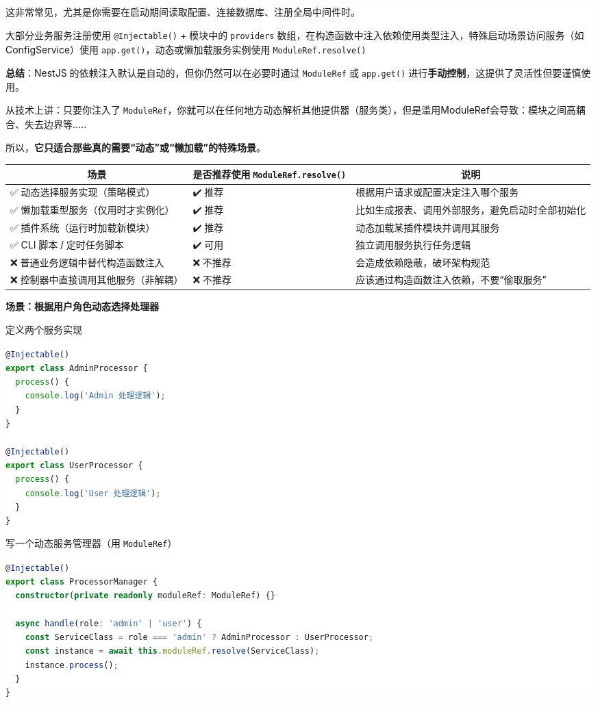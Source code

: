 这非常常见，尤其是你需要在启动期间读取配置、连接数据库、注册全局中间件时。

大部分业务服务注册使用 `@Injectable()` + 模块中的 `providers` 数组，在构造函数中注入依赖使用类型注入，特殊启动场景访问服务（如 ConfigService）使用 `app.get()`，动态或懒加载服务实例使用 `ModuleRef.resolve()`

**总结**：NestJS 的依赖注入默认是自动的，但你仍然可以在必要时通过 `ModuleRef` 或 `app.get()` 进行**手动控制**，这提供了灵活性但要谨慎使用。

从技术上讲：只要你注入了 `ModuleRef`，你就可以在任何地方动态解析其他提供器（服务类），但是滥用ModuleRef会导致：模块之间高耦合、失去边界等.....

所以，**它只适合那些真的需要“动态”或“懒加载”的特殊场景**。

| 场景                                 | 是否推荐使用 `ModuleRef.resolve()` | 说明                                             |
| ------------------------------------ | ---------------------------------- | ------------------------------------------------ |
| ✅ 动态选择服务实现（策略模式）       | ✔️ 推荐                             | 根据用户请求或配置决定注入哪个服务               |
| ✅ 懒加载重型服务（仅用时才实例化）   | ✔️ 推荐                             | 比如生成报表、调用外部服务，避免启动时全部初始化 |
| ✅ 插件系统（运行时加载新模块）       | ✔️ 推荐                             | 动态加载某插件模块并调用其服务                   |
| ✅ CLI 脚本 / 定时任务脚本            | ✔️ 可用                             | 独立调用服务执行任务逻辑                         |
| ❌ 普通业务逻辑中替代构造函数注入     | ❌ 不推荐                           | 会造成依赖隐蔽，破坏架构规范                     |
| ❌ 控制器中直接调用其他服务（非解耦） | ❌ 不推荐                           | 应该通过构造函数注入依赖，不要“偷取服务”         |

**场景：根据用户角色动态选择处理器**

定义两个服务实现

```ts
@Injectable()
export class AdminProcessor {
  process() {
    console.log('Admin 处理逻辑');
  }
}

@Injectable()
export class UserProcessor {
  process() {
    console.log('User 处理逻辑');
  }
}
```

写一个动态服务管理器（用 `ModuleRef`）

```ts
@Injectable()
export class ProcessorManager {
  constructor(private readonly moduleRef: ModuleRef) {}

  async handle(role: 'admin' | 'user') {
    const ServiceClass = role === 'admin' ? AdminProcessor : UserProcessor;
    const instance = await this.moduleRef.resolve(ServiceClass);
    instance.process();
  }
}
```
